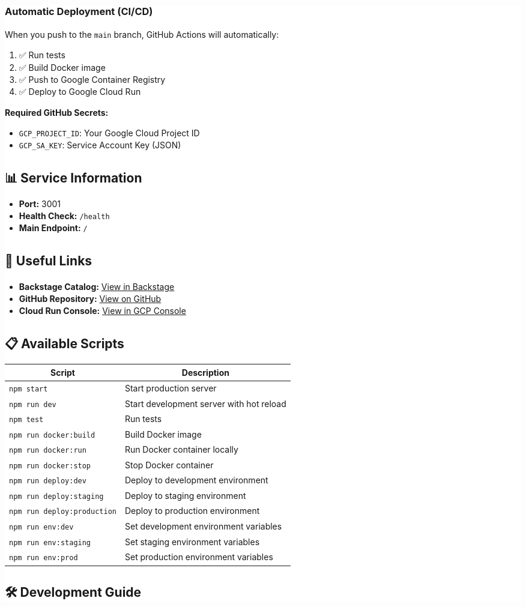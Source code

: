 ### Automatic Deployment (CI/CD)
When you push to the `main` branch, GitHub Actions will automatically:

1. ✅ Run tests
2. ✅ Build Docker image
3. ✅ Push to Google Container Registry
4. ✅ Deploy to Google Cloud Run

**Required GitHub Secrets:**
- `GCP_PROJECT_ID`: Your Google Cloud Project ID
- `GCP_SA_KEY`: Service Account Key (JSON)

## 📊 Service Information

- **Port:** 3001
- **Health Check:** `/health`
- **Main Endpoint:** `/`

## 🔗 Useful Links

- **Backstage Catalog:** [View in Backstage](http://localhost:3000)
- **GitHub Repository:** [View on GitHub](https://github.com/group:default/developers/user-api123)
- **Cloud Run Console:** [View in GCP Console](https://console.cloud.google.com/run)

## 📋 Available Scripts

| Script | Description |
|--------|-------------|
| `npm start` | Start production server |
| `npm run dev` | Start development server with hot reload |
| `npm test` | Run tests |
| `npm run docker:build` | Build Docker image |
| `npm run docker:run` | Run Docker container locally |
| `npm run docker:stop` | Stop Docker container |
| `npm run deploy:dev` | Deploy to development environment |
| `npm run deploy:staging` | Deploy to staging environment |
| `npm run deploy:production` | Deploy to production environment |
| `npm run env:dev` | Set development environment variables |
| `npm run env:staging` | Set staging environment variables |
| `npm run env:prod` | Set production environment variables |

## 🛠️ Development Guide
